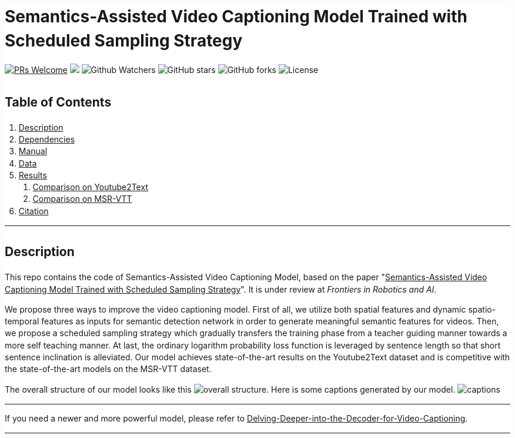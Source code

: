 # Semantics-Assisted Video Captioning Model Trained with Scheduled Sampling Strategy
[![PRs Welcome](https://img.shields.io/badge/PRs-welcome-brightgreen.svg?style=flat-square)](http://makeapullrequest.com)
![](https://img.shields.io/badge/VideoCaptioning-DeepLearning-orange)
![Github Watchers](https://img.shields.io/github/watchers/WingsBrokenAngel/Semantics-AssistedVideoCaptioning?color=brightgreen)
![GitHub stars](https://img.shields.io/github/stars/WingsBrokenAngel/Semantics-AssistedVideoCaptioning?color=brightgreen)
![GitHub forks](https://img.shields.io/github/forks/WingsBrokenAngel/Semantics-AssistedVideoCaptioning?color=brightgreen&label=Fork)
![License](https://img.shields.io/github/license/WingsBrokenAngel/Semantics-AssistedVideoCaptioning.svg?color=brightgreen&style=flat)
 
## Table of Contents
1. [Description](#description)
2. [Dependencies](#dependencies)
3. [Manual](#manul)
4. [Data](#data)
5. [Results](#results)
    1. [Comparison on Youtube2Text](#cy)
    2. [Comparison on MSR-VTT](#cm)
6. [Citation](#citation)

---
## <a name="description"></a> Description

This repo contains the code of Semantics-Assisted Video Captioning Model, based on the paper 
"[Semantics-Assisted Video Captioning Model Trained with Scheduled Sampling Strategy](https://arxiv.org/abs/1909.00121)". It is under review at *Frontiers in Robotics and AI*.


We propose three ways to improve the video captioning model. First of all, we utilize both spatial 
features and dynamic spatio-temporal features as inputs for semantic detection network in order
to generate meaningful semantic features for videos. Then, we propose a scheduled sampling 
strategy which gradually transfers the training phase from a teacher guiding manner towards
a more self teaching manner. At last, the ordinary logarithm probability loss function
is leveraged by sentence length so that short sentence inclination is alleviated. Our model
achieves state-of-the-art results on the Youtube2Text dataset and is competitive with the 
state-of-the-art models on the MSR-VTT dataset.



The overall structure of our model looks like this ![overall structure](https://github.com/WingsBrokenAngel/Semantics-AssistedVideoCaptioning/blob/master/photos/overall_framework.jpg).
Here is some captions generated by our model.
![captions](https://github.com/WingsBrokenAngel/Semantics-AssistedVideoCaptioning/blob/master/photos/captions.png)

---

If you need a newer and more powerful model, please refer to [Delving-Deeper-into-the-Decoder-for-Video-Captioning](https://github.com/WingsBrokenAngel/delving-deeper-into-the-decoder-for-video-captioning).

---